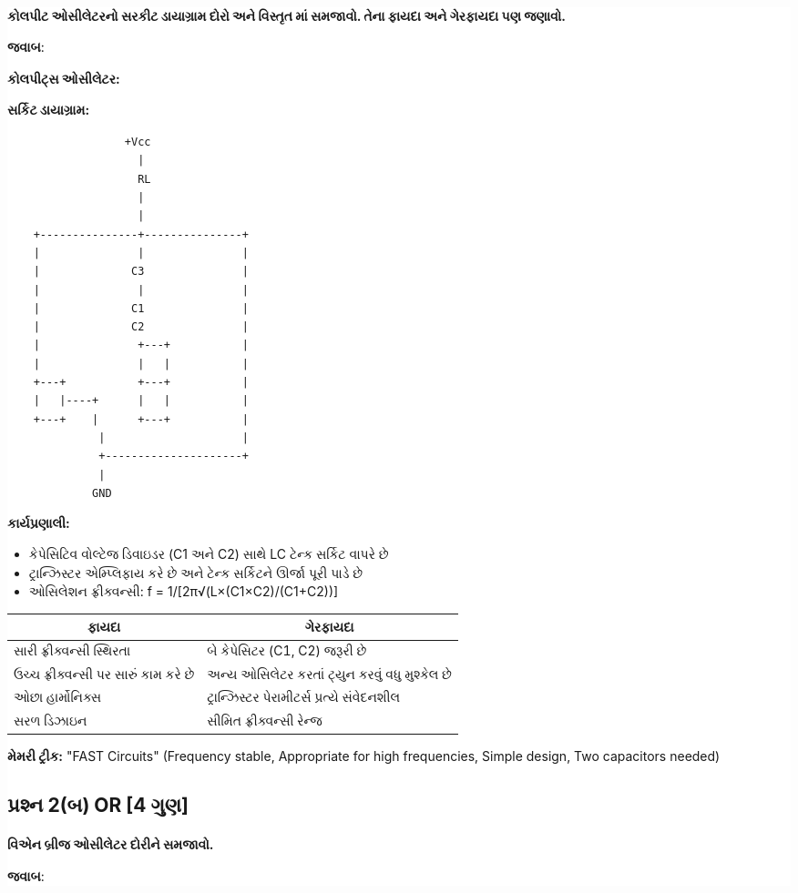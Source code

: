 **કોલપીટ ઓસીલેટરનો સરકીટ ડાયાગ્રામ દોરો અને વિસ્તૃત માં સમજાવો. તેના ફાયદા અને ગેરફાયદા પણ જણાવો.**

**જવાબ**:

**કોલપીટ્સ ઓસીલેટર:**

**સર્કિટ ડાયાગ્રામ:**

```goat
                  +Vcc
                    |
                    RL
                    |
                    |
    +---------------+---------------+
    |               |               |
    |              C3               |
    |               |               |
    |              C1               |
    |              C2               |
    |               +---+           |
    |               |   |           |
    +---+           +---+           |
    |   |----+      |   |           |
    +---+    |      +---+           |
              |                     |
              +---------------------+
              |
             GND
```

**કાર્યપ્રણાલી:**

- કેપેસિટિવ વોલ્ટેજ ડિવાઇડર (C1 અને C2) સાથે LC ટેન્ક સર્કિટ વાપરે છે
- ટ્રાન્ઝિસ્ટર એમ્પ્લિફાય કરે છે અને ટેન્ક સર્કિટને ઊર્જા પૂરી પાડે છે
- ઓસિલેશન ફ્રીક્વન્સી: f = 1/[2π√(L×(C1×C2)/(C1+C2))]

| ફાયદા | ગેરફાયદા |
|------------|---------------|
| સારી ફ્રીક્વન્સી સ્થિરતા | બે કેપેસિટર (C1, C2) જરૂરી છે |
| ઉચ્ચ ફ્રીક્વન્સી પર સારું કામ કરે છે | અન્ય ઓસિલેટર કરતાં ટ્યુન કરવું વધુ મુશ્કેલ છે |
| ઓછા હાર્મોનિક્સ | ટ્રાન્ઝિસ્ટર પેરામીટર્સ પ્રત્યે સંવેદનશીલ |
| સરળ ડિઝાઇન | સીમિત ફ્રીક્વન્સી રેન્જ |

**મેમરી ટ્રીક:** "FAST Circuits" (Frequency stable, Appropriate for high frequencies, Simple design, Two capacitors needed)

## પ્રશ્ન 2(બ) OR [4 ગુણ]

**વિએન બ્રીજ ઓસીલેટર દોરીને સમજાવો.**

**જવાબ**:
